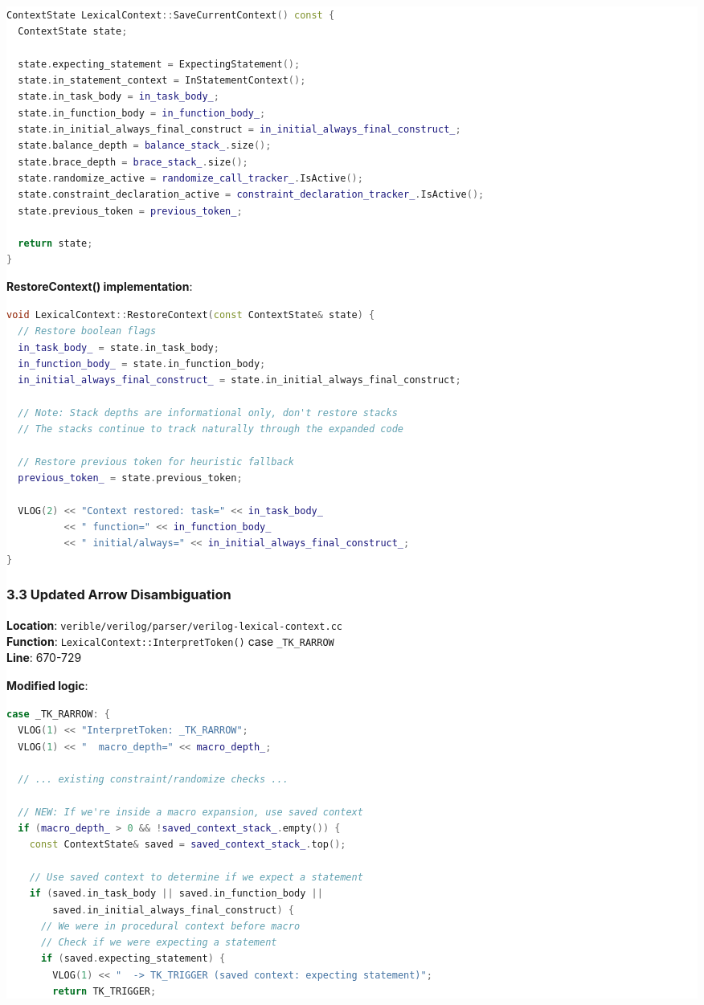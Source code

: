 ```cpp
ContextState LexicalContext::SaveCurrentContext() const {
  ContextState state;
  
  state.expecting_statement = ExpectingStatement();
  state.in_statement_context = InStatementContext();
  state.in_task_body = in_task_body_;
  state.in_function_body = in_function_body_;
  state.in_initial_always_final_construct = in_initial_always_final_construct_;
  state.balance_depth = balance_stack_.size();
  state.brace_depth = brace_stack_.size();
  state.randomize_active = randomize_call_tracker_.IsActive();
  state.constraint_declaration_active = constraint_declaration_tracker_.IsActive();
  state.previous_token = previous_token_;
  
  return state;
}
```

**RestoreContext() implementation**:

```cpp
void LexicalContext::RestoreContext(const ContextState& state) {
  // Restore boolean flags
  in_task_body_ = state.in_task_body;
  in_function_body_ = state.in_function_body;
  in_initial_always_final_construct_ = state.in_initial_always_final_construct;
  
  // Note: Stack depths are informational only, don't restore stacks
  // The stacks continue to track naturally through the expanded code
  
  // Restore previous token for heuristic fallback
  previous_token_ = state.previous_token;
  
  VLOG(2) << "Context restored: task=" << in_task_body_ 
          << " function=" << in_function_body_
          << " initial/always=" << in_initial_always_final_construct_;
}
```

### 3.3 Updated Arrow Disambiguation

**Location**: `verible/verilog/parser/verilog-lexical-context.cc`  
**Function**: `LexicalContext::InterpretToken()` case `_TK_RARROW`  
**Line**: 670-729

**Modified logic**:

```cpp
case _TK_RARROW: {
  VLOG(1) << "InterpretToken: _TK_RARROW";
  VLOG(1) << "  macro_depth=" << macro_depth_;
  
  // ... existing constraint/randomize checks ...
  
  // NEW: If we're inside a macro expansion, use saved context
  if (macro_depth_ > 0 && !saved_context_stack_.empty()) {
    const ContextState& saved = saved_context_stack_.top();
    
    // Use saved context to determine if we expect a statement
    if (saved.in_task_body || saved.in_function_body || 
        saved.in_initial_always_final_construct) {
      // We were in procedural context before macro
      // Check if we were expecting a statement
      if (saved.expecting_statement) {
        VLOG(1) << "  -> TK_TRIGGER (saved context: expecting statement)";
        return TK_TRIGGER;
```